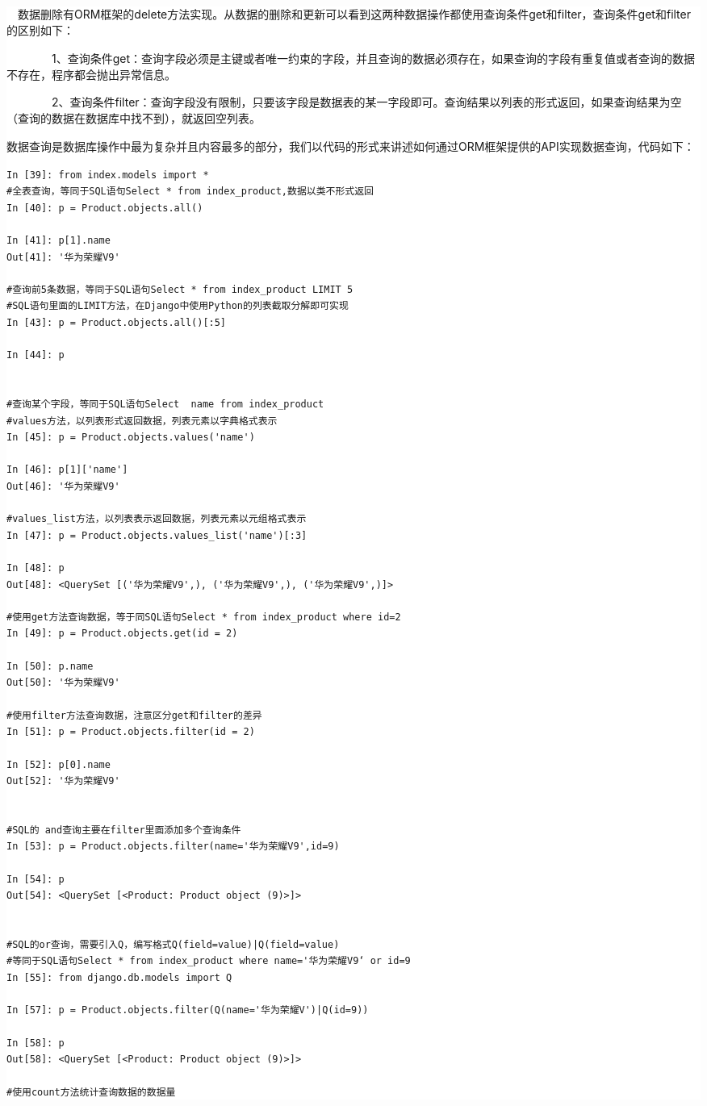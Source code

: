 　数据删除有ORM框架的delete方法实现。从数据的删除和更新可以看到这两种数据操作都使用查询条件get和filter，查询条件get和filter的区别如下：

　　　　1、查询条件get：查询字段必须是主键或者唯一约束的字段，并且查询的数据必须存在，如果查询的字段有重复值或者查询的数据不存在，程序都会抛出异常信息。

　　　　2、查询条件filter：查询字段没有限制，只要该字段是数据表的某一字段即可。查询结果以列表的形式返回，如果查询结果为空（查询的数据在数据库中找不到），就返回空列表。

数据查询是数据库操作中最为复杂并且内容最多的部分，我们以代码的形式来讲述如何通过ORM框架提供的API实现数据查询，代码如下：

```
In [39]: from index.models import *
#全表查询，等同于SQL语句Select * from index_product,数据以类不形式返回
In [40]: p = Product.objects.all()

In [41]: p[1].name
Out[41]: '华为荣耀V9'

#查询前5条数据，等同于SQL语句Select * from index_product LIMIT 5
#SQL语句里面的LIMIT方法，在Django中使用Python的列表截取分解即可实现
In [43]: p = Product.objects.all()[:5]

In [44]: p


#查询某个字段，等同于SQL语句Select  name from index_product
#values方法，以列表形式返回数据，列表元素以字典格式表示
In [45]: p = Product.objects.values('name')

In [46]: p[1]['name']
Out[46]: '华为荣耀V9'

#values_list方法，以列表表示返回数据，列表元素以元组格式表示
In [47]: p = Product.objects.values_list('name')[:3]

In [48]: p
Out[48]: <QuerySet [('华为荣耀V9',), ('华为荣耀V9',), ('华为荣耀V9',)]>

#使用get方法查询数据，等于同SQL语句Select * from index_product where id=2
In [49]: p = Product.objects.get(id = 2)

In [50]: p.name
Out[50]: '华为荣耀V9'

#使用filter方法查询数据，注意区分get和filter的差异
In [51]: p = Product.objects.filter(id = 2)

In [52]: p[0].name
Out[52]: '华为荣耀V9'


#SQL的 and查询主要在filter里面添加多个查询条件
In [53]: p = Product.objects.filter(name='华为荣耀V9',id=9)

In [54]: p
Out[54]: <QuerySet [<Product: Product object (9)>]>


#SQL的or查询，需要引入Q，编写格式Q(field=value)|Q(field=value)
#等同于SQL语句Select * from index_product where name='华为荣耀V9‘ or id=9
In [55]: from django.db.models import Q

In [57]: p = Product.objects.filter(Q(name='华为荣耀V')|Q(id=9))

In [58]: p
Out[58]: <QuerySet [<Product: Product object (9)>]>

#使用count方法统计查询数据的数据量
```